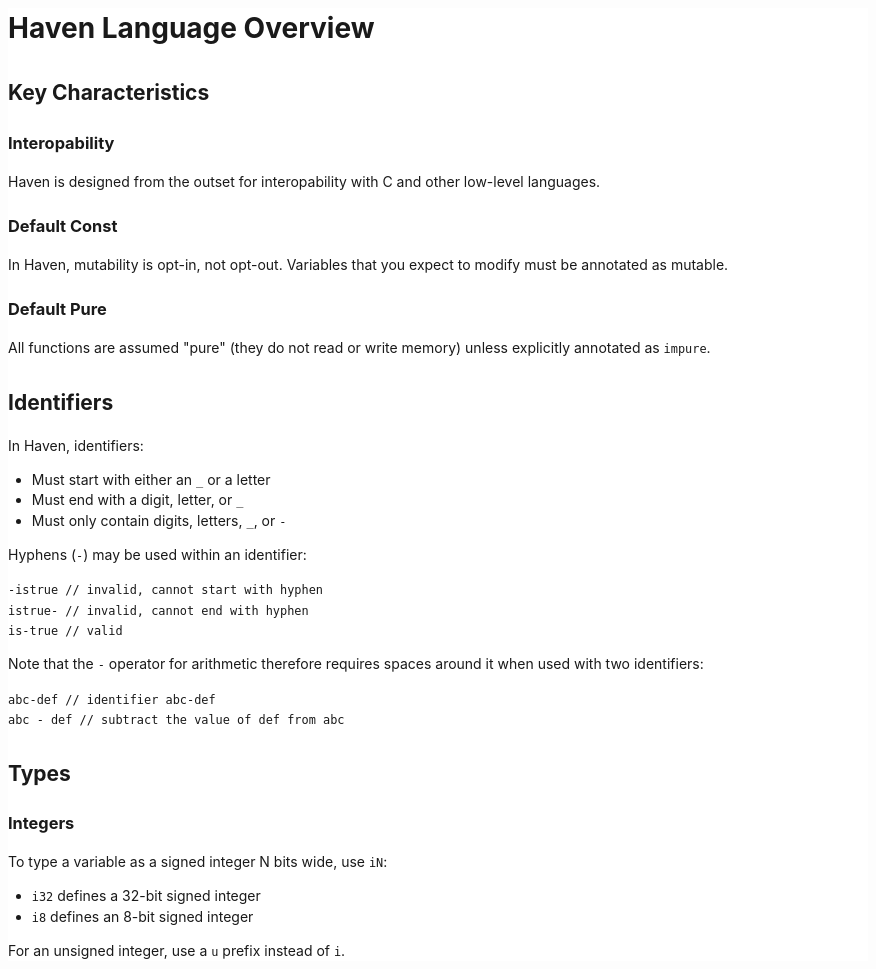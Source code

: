 # Haven Language Overview

## Key Characteristics

### Interopability

Haven is designed from the outset for interopability with C and other low-level languages.

### Default Const

In Haven, mutability is opt-in, not opt-out. Variables that you expect to modify must be annotated as mutable.

### Default Pure

All functions are assumed "pure" (they do not read or write memory) unless explicitly annotated as `impure`.

## Identifiers

In Haven, identifiers:

- Must start with either an `_` or a letter
- Must end with a digit, letter, or `_`
- Must only contain digits, letters, `_`, or `-`

Hyphens (`-`) may be used within an identifier:

```
-istrue // invalid, cannot start with hyphen
istrue- // invalid, cannot end with hyphen
is-true // valid
```

Note that the `-` operator for arithmetic therefore requires spaces around it when used with two identifiers:

```
abc-def // identifier abc-def
abc - def // subtract the value of def from abc
```

## Types

### Integers

To type a variable as a signed integer N bits wide, use `iN`:

- `i32` defines a 32-bit signed integer
- `i8` defines an 8-bit signed integer

For an unsigned integer, use a `u` prefix instead of `i`.
